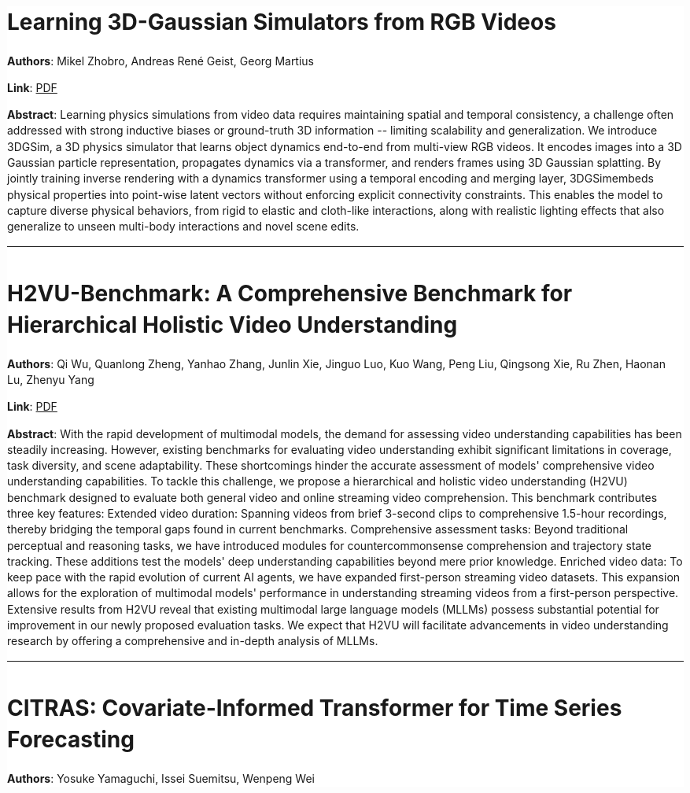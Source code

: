 # Learning 3D-Gaussian Simulators from RGB Videos 

**Authors**: Mikel Zhobro, Andreas René Geist, Georg Martius  

**Link**: [PDF](https://arxiv.org/pdf/2503.24009)  

**Abstract**: Learning physics simulations from video data requires maintaining spatial and temporal consistency, a challenge often addressed with strong inductive biases or ground-truth 3D information -- limiting scalability and generalization. We introduce 3DGSim, a 3D physics simulator that learns object dynamics end-to-end from multi-view RGB videos. It encodes images into a 3D Gaussian particle representation, propagates dynamics via a transformer, and renders frames using 3D Gaussian splatting. By jointly training inverse rendering with a dynamics transformer using a temporal encoding and merging layer, 3DGSimembeds physical properties into point-wise latent vectors without enforcing explicit connectivity constraints. This enables the model to capture diverse physical behaviors, from rigid to elastic and cloth-like interactions, along with realistic lighting effects that also generalize to unseen multi-body interactions and novel scene edits. 

---
# H2VU-Benchmark: A Comprehensive Benchmark for Hierarchical Holistic Video Understanding 

**Authors**: Qi Wu, Quanlong Zheng, Yanhao Zhang, Junlin Xie, Jinguo Luo, Kuo Wang, Peng Liu, Qingsong Xie, Ru Zhen, Haonan Lu, Zhenyu Yang  

**Link**: [PDF](https://arxiv.org/pdf/2503.24008)  

**Abstract**: With the rapid development of multimodal models, the demand for assessing video understanding capabilities has been steadily increasing. However, existing benchmarks for evaluating video understanding exhibit significant limitations in coverage, task diversity, and scene adaptability. These shortcomings hinder the accurate assessment of models' comprehensive video understanding capabilities. To tackle this challenge, we propose a hierarchical and holistic video understanding (H2VU) benchmark designed to evaluate both general video and online streaming video comprehension. This benchmark contributes three key features:
Extended video duration: Spanning videos from brief 3-second clips to comprehensive 1.5-hour recordings, thereby bridging the temporal gaps found in current benchmarks. Comprehensive assessment tasks: Beyond traditional perceptual and reasoning tasks, we have introduced modules for countercommonsense comprehension and trajectory state tracking. These additions test the models' deep understanding capabilities beyond mere prior knowledge. Enriched video data: To keep pace with the rapid evolution of current AI agents, we have expanded first-person streaming video datasets. This expansion allows for the exploration of multimodal models' performance in understanding streaming videos from a first-person perspective. Extensive results from H2VU reveal that existing multimodal large language models (MLLMs) possess substantial potential for improvement in our newly proposed evaluation tasks. We expect that H2VU will facilitate advancements in video understanding research by offering a comprehensive and in-depth analysis of MLLMs. 

---
# CITRAS: Covariate-Informed Transformer for Time Series Forecasting 

**Authors**: Yosuke Yamaguchi, Issei Suemitsu, Wenpeng Wei  
